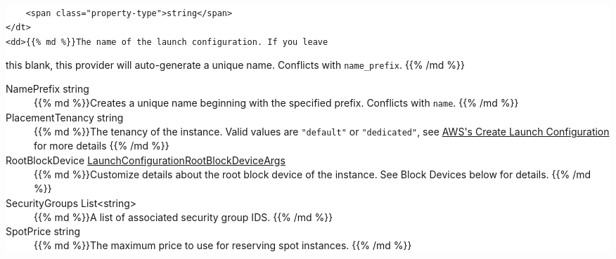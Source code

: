         <span class="property-type">string</span>
    </dt>
    <dd>{{% md %}}The name of the launch configuration. If you leave
this blank, this provider will auto-generate a unique name. Conflicts with `name_prefix`.
{{% /md %}}</dd><dt class="property-optional"
            title="Optional">
        <span id="nameprefix_csharp">
<a data-swiftype-name="resource-property" data-swiftype-type="text" href="#nameprefix_csharp" style="color: inherit; text-decoration: inherit;">Name<wbr>Prefix</a>
</span>
        <span class="property-indicator"></span>
        <span class="property-type">string</span>
    </dt>
    <dd>{{% md %}}Creates a unique name beginning with the specified
prefix. Conflicts with `name`.
{{% /md %}}</dd><dt class="property-optional"
            title="Optional">
        <span id="placementtenancy_csharp">
<a data-swiftype-name="resource-property" data-swiftype-type="text" href="#placementtenancy_csharp" style="color: inherit; text-decoration: inherit;">Placement<wbr>Tenancy</a>
</span>
        <span class="property-indicator"></span>
        <span class="property-type">string</span>
    </dt>
    <dd>{{% md %}}The tenancy of the instance. Valid values are
`"default"` or `"dedicated"`, see [AWS's Create Launch Configuration](http://docs.aws.amazon.com/AutoScaling/latest/APIReference/API_CreateLaunchConfiguration.html)
for more details
{{% /md %}}</dd><dt class="property-optional"
            title="Optional">
        <span id="rootblockdevice_csharp">
<a data-swiftype-name="resource-property" data-swiftype-type="text" href="#rootblockdevice_csharp" style="color: inherit; text-decoration: inherit;">Root<wbr>Block<wbr>Device</a>
</span>
        <span class="property-indicator"></span>
        <span class="property-type"><a href="#launchconfigurationrootblockdevice">Launch<wbr>Configuration<wbr>Root<wbr>Block<wbr>Device<wbr>Args</a></span>
    </dt>
    <dd>{{% md %}}Customize details about the root block
device of the instance. See Block Devices below for details.
{{% /md %}}</dd><dt class="property-optional"
            title="Optional">
        <span id="securitygroups_csharp">
<a data-swiftype-name="resource-property" data-swiftype-type="text" href="#securitygroups_csharp" style="color: inherit; text-decoration: inherit;">Security<wbr>Groups</a>
</span>
        <span class="property-indicator"></span>
        <span class="property-type">List&lt;string&gt;</span>
    </dt>
    <dd>{{% md %}}A list of associated security group IDS.
{{% /md %}}</dd><dt class="property-optional"
            title="Optional">
        <span id="spotprice_csharp">
<a data-swiftype-name="resource-property" data-swiftype-type="text" href="#spotprice_csharp" style="color: inherit; text-decoration: inherit;">Spot<wbr>Price</a>
</span>
        <span class="property-indicator"></span>
        <span class="property-type">string</span>
    </dt>
    <dd>{{% md %}}The maximum price to use for reserving spot instances.
{{% /md %}}</dd><dt class="property-optional"
            title="Optional">
        <span id="userdata_csharp">